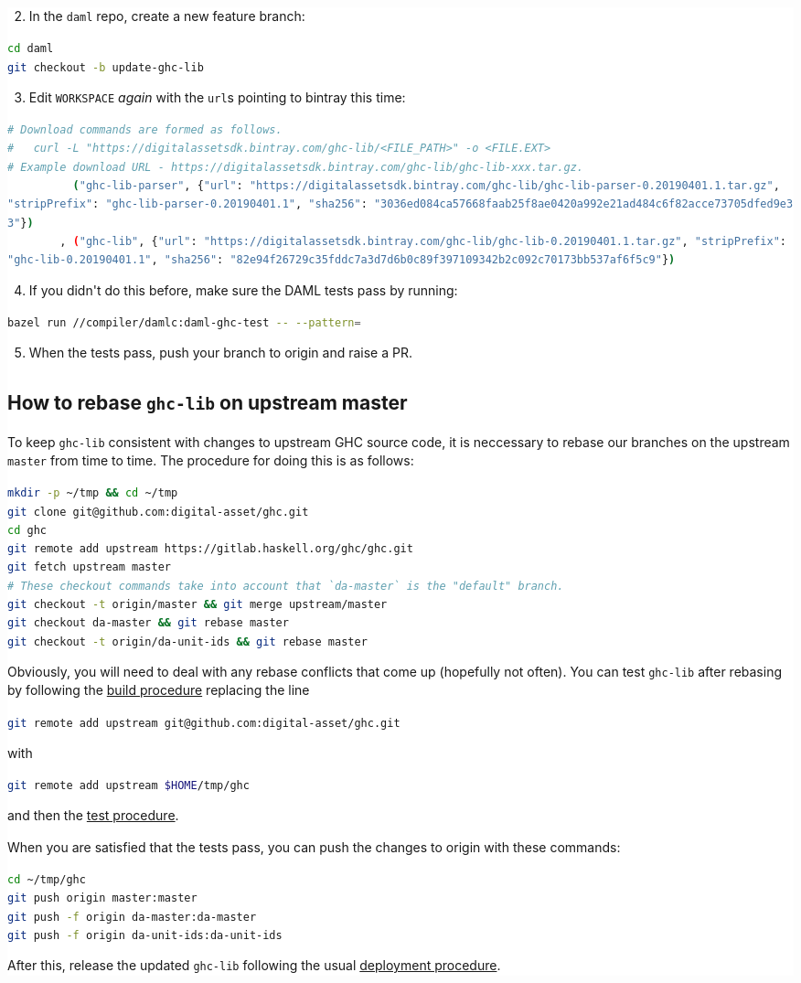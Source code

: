 2. In the `daml` repo, create a new feature branch:
```bash
cd daml
git checkout -b update-ghc-lib
```
3. Edit `WORKSPACE` _again_ with the `url`s pointing to bintray this time:
```bash
# Download commands are formed as follows.
#   curl -L "https://digitalassetsdk.bintray.com/ghc-lib/<FILE_PATH>" -o <FILE.EXT>
# Example download URL - https://digitalassetsdk.bintray.com/ghc-lib/ghc-lib-xxx.tar.gz.
          ("ghc-lib-parser", {"url": "https://digitalassetsdk.bintray.com/ghc-lib/ghc-lib-parser-0.20190401.1.tar.gz", "stripPrefix": "ghc-lib-parser-0.20190401.1", "sha256": "3036ed084ca57668faab25f8ae0420a992e21ad484c6f82acce73705dfed9e33"})
        , ("ghc-lib", {"url": "https://digitalassetsdk.bintray.com/ghc-lib/ghc-lib-0.20190401.1.tar.gz", "stripPrefix": "ghc-lib-0.20190401.1", "sha256": "82e94f26729c35fddc7a3d7d6b0c89f397109342b2c092c70173bb537af6f5c9"})
```
4. If you didn't do this before, make sure the DAML tests pass by running:
```bash
bazel run //compiler/damlc:daml-ghc-test -- --pattern=
```
5. When the tests pass, push your branch to origin and raise a PR.

## How to rebase `ghc-lib` on upstream master

To keep `ghc-lib` consistent with changes to upstream GHC source code, it is neccessary to rebase our branches on the upstream `master` from time to time. The procedure for doing this is as follows:
```bash
mkdir -p ~/tmp && cd ~/tmp
git clone git@github.com:digital-asset/ghc.git
cd ghc
git remote add upstream https://gitlab.haskell.org/ghc/ghc.git
git fetch upstream master
# These checkout commands take into account that `da-master` is the "default" branch.
git checkout -t origin/master && git merge upstream/master
git checkout da-master && git rebase master
git checkout -t origin/da-unit-ids && git rebase master
```
Obviously, you will need to deal with any rebase conflicts that come up (hopefully not often). You can test `ghc-lib` after rebasing by following the [build procedure](#how-to-build-ghc-lib-from-the-da-ghc-fork) replacing the line
```bash
git remote add upstream git@github.com:digital-asset/ghc.git
```
with
```bash
git remote add upstream $HOME/tmp/ghc
```
and then the [test procedure](#how-to-test-ghc-lib).

When you are satisfied that the tests pass, you can push the changes to origin with these commands:
```bash
cd ~/tmp/ghc
git push origin master:master
git push -f origin da-master:da-master
git push -f origin da-unit-ids:da-unit-ids
```
After this, release the updated `ghc-lib` following the usual [deployment procedure](#how-to-deploy-ghc-lib).
